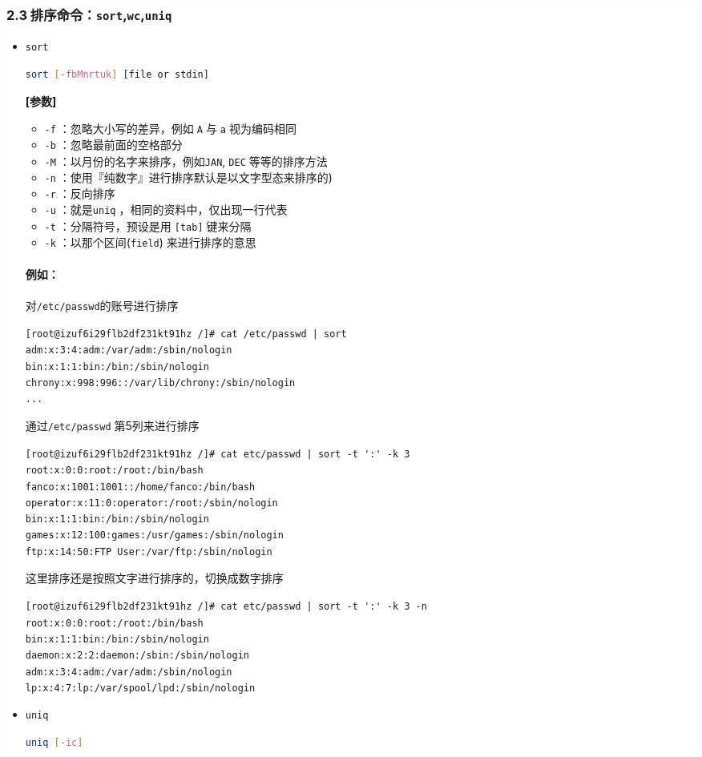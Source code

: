 
### 2.3 排序命令：`sort`,`wc`,`uniq`
- `sort`
    
    ```bash
    sort [-fbMnrtuk] [file or stdin]
    ```

    **[参数]**
    + `-f` ：忽略大小写的差异，例如 `A` 与 `a` 视为编码相同
    + `-b` ：忽略最前面的空格部分
    + `-M` ：以月份的名字来排序，例如`JAN`, `DEC` 等等的排序方法
    + `-n` ：使用『纯数字』进行排序默认是以文字型态来排序的)
    + `-r` ：反向排序
    + `-u` ：就是`uniq` ，相同的资料中，仅出现一行代表
    + `-t` ：分隔符号，预设是用 `[tab]` 键来分隔
    + `-k` ：以那个区间(`field`) 来进行排序的意思

    #### 例如：
    对`/etc/passwd`的账号进行排序

    ```
    [root@izuf6i29flb2df231kt91hz /]# cat /etc/passwd | sort
    adm:x:3:4:adm:/var/adm:/sbin/nologin
    bin:x:1:1:bin:/bin:/sbin/nologin
    chrony:x:998:996::/var/lib/chrony:/sbin/nologin
    ...
    ```

    通过`/etc/passwd` 第5列来进行排序

    ```
    [root@izuf6i29flb2df231kt91hz /]# cat etc/passwd | sort -t ':' -k 3
    root:x:0:0:root:/root:/bin/bash
    fanco:x:1001:1001::/home/fanco:/bin/bash
    operator:x:11:0:operator:/root:/sbin/nologin
    bin:x:1:1:bin:/bin:/sbin/nologin
    games:x:12:100:games:/usr/games:/sbin/nologin
    ftp:x:14:50:FTP User:/var/ftp:/sbin/nologin
    ```

    这里排序还是按照文字进行排序的，切换成数字排序

    ```
    [root@izuf6i29flb2df231kt91hz /]# cat etc/passwd | sort -t ':' -k 3 -n
    root:x:0:0:root:/root:/bin/bash
    bin:x:1:1:bin:/bin:/sbin/nologin
    daemon:x:2:2:daemon:/sbin:/sbin/nologin
    adm:x:3:4:adm:/var/adm:/sbin/nologin
    lp:x:4:7:lp:/var/spool/lpd:/sbin/nologin
    ```

- `uniq`
    ```bash
    uniq [-ic]
    ```
